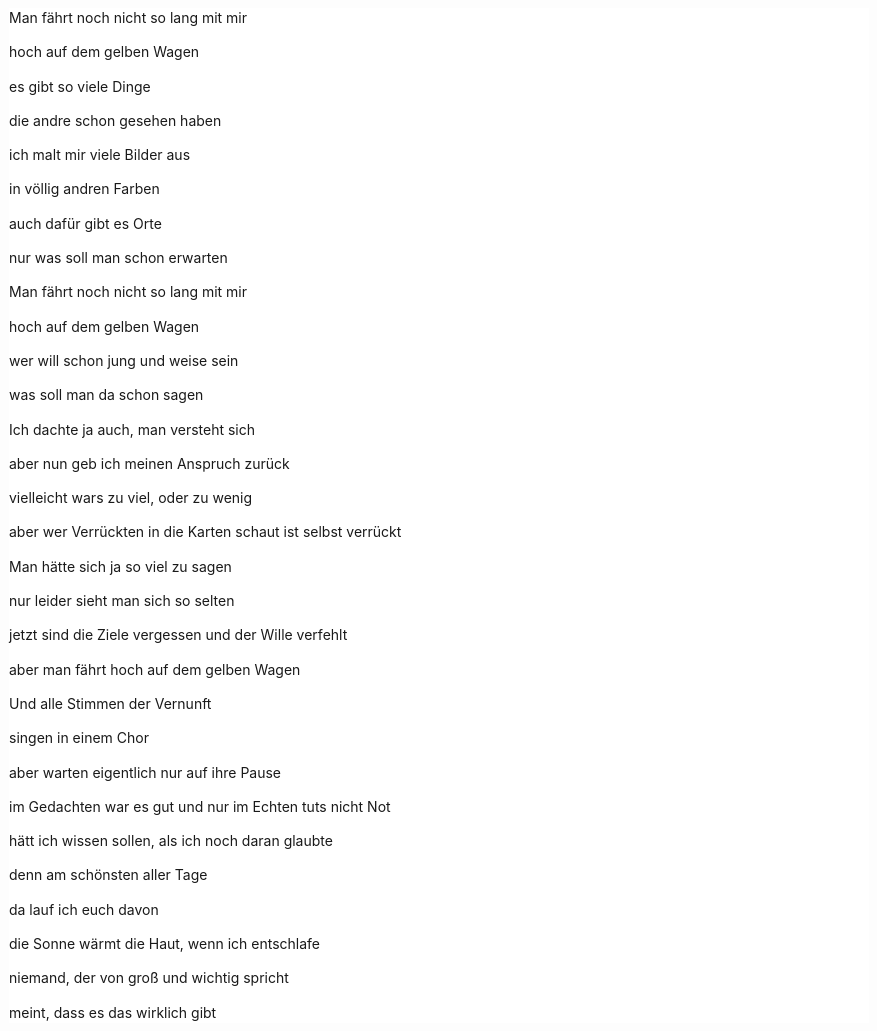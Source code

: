 Man fährt noch nicht so lang mit mir

hoch auf dem gelben Wagen

es gibt so viele Dinge

die andre schon gesehen haben

ich malt mir viele Bilder aus

in völlig andren Farben

auch dafür gibt es Orte

nur was soll man schon erwarten

  

Man fährt noch nicht so lang mit mir

hoch auf dem gelben Wagen

wer will schon jung und weise sein

was soll man da schon sagen

  

Ich dachte ja auch, man versteht sich

aber nun geb ich meinen Anspruch zurück

vielleicht wars zu viel, oder zu wenig

aber wer Verrückten in die Karten schaut ist selbst verrückt

  

Man hätte sich ja so viel zu sagen

nur leider sieht man sich so selten

jetzt sind die Ziele vergessen und der Wille verfehlt

aber man fährt hoch auf dem gelben Wagen

  

Und alle Stimmen der Vernunft

singen in einem Chor

aber warten eigentlich nur auf ihre Pause

im Gedachten war es gut und nur im Echten tuts nicht Not

hätt ich wissen sollen, als ich noch daran glaubte

denn am schönsten aller Tage

da lauf ich euch davon

die Sonne wärmt die Haut, wenn ich entschlafe

niemand, der von groß und wichtig spricht

meint, dass es das wirklich gibt
